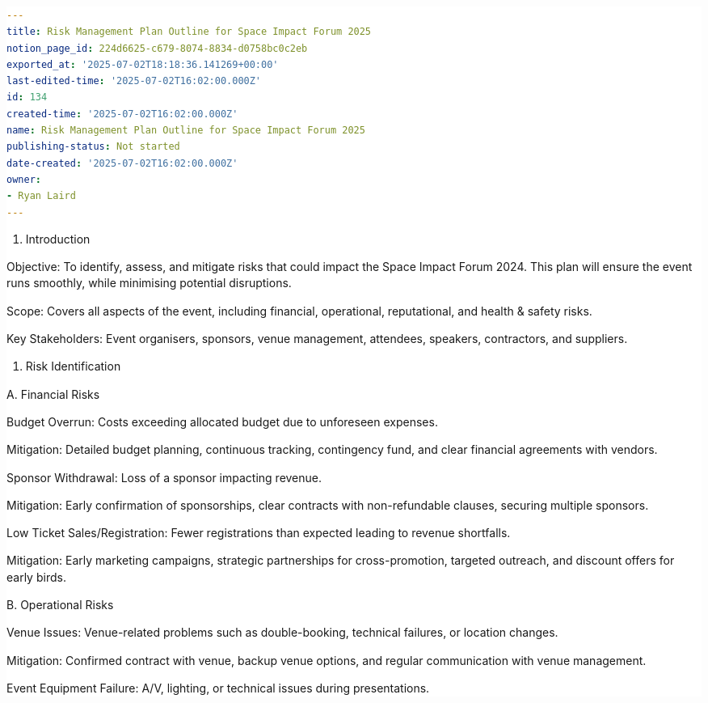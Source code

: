 ```yaml
---
title: Risk Management Plan Outline for Space Impact Forum 2025
notion_page_id: 224d6625-c679-8074-8834-d0758bc0c2eb
exported_at: '2025-07-02T18:18:36.141269+00:00'
last-edited-time: '2025-07-02T16:02:00.000Z'
id: 134
created-time: '2025-07-02T16:02:00.000Z'
name: Risk Management Plan Outline for Space Impact Forum 2025
publishing-status: Not started
date-created: '2025-07-02T16:02:00.000Z'
owner:
- Ryan Laird
---
```




1. Introduction

Objective: To identify, assess, and mitigate risks that could impact the Space Impact Forum 2024. This plan will ensure the event runs smoothly, while minimising potential disruptions.

Scope: Covers all aspects of the event, including financial, operational, reputational, and health & safety risks.

Key Stakeholders: Event organisers, sponsors, venue management, attendees, speakers, contractors, and suppliers.



1. Risk Identification

A. Financial Risks

Budget Overrun: Costs exceeding allocated budget due to unforeseen expenses.

Mitigation: Detailed budget planning, continuous tracking, contingency fund, and clear financial agreements with vendors.

Sponsor Withdrawal: Loss of a sponsor impacting revenue.

Mitigation: Early confirmation of sponsorships, clear contracts with non-refundable clauses, securing multiple sponsors.

Low Ticket Sales/Registration: Fewer registrations than expected leading to revenue shortfalls.

Mitigation: Early marketing campaigns, strategic partnerships for cross-promotion, targeted outreach, and discount offers for early birds.

B. Operational Risks

Venue Issues: Venue-related problems such as double-booking, technical failures, or location changes.

Mitigation: Confirmed contract with venue, backup venue options, and regular communication with venue management.

Event Equipment Failure: A/V, lighting, or technical issues during presentations.

